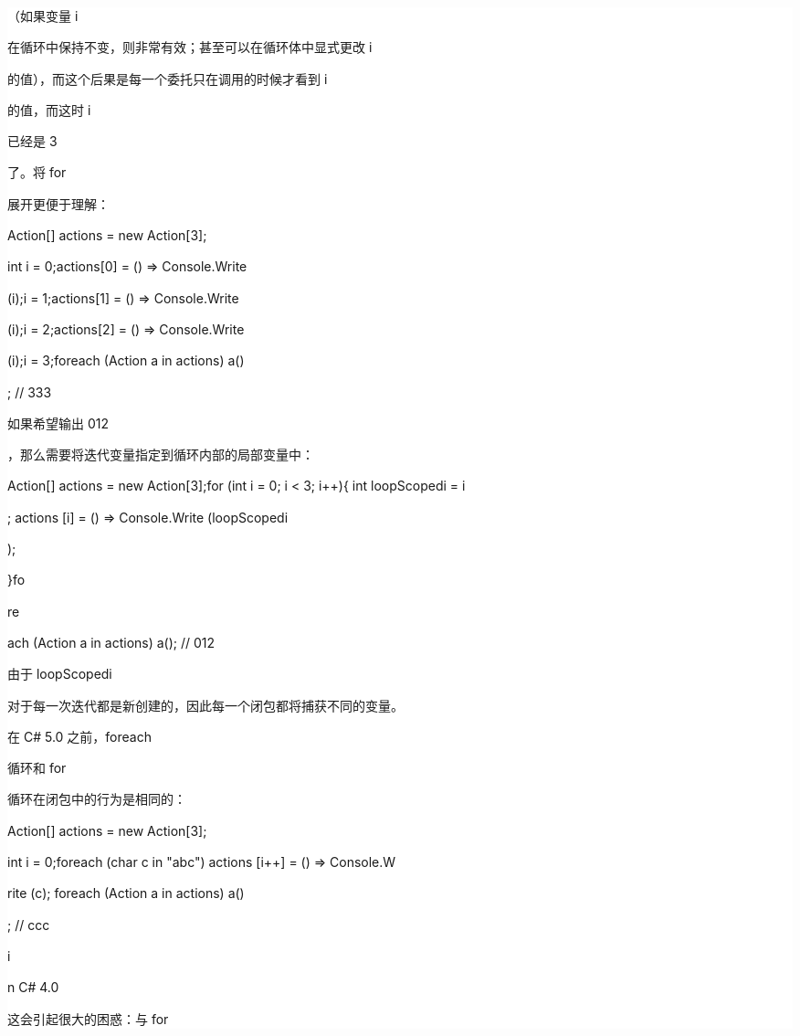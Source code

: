 （如果变量 i

在循环中保持不变，则非常有效；甚至可以在循环体中显式更改 i

的值），而这个后果是每一个委托只在调用的时候才看到 i

的值，而这时 i

已经是 3

了。将 for

展开更便于理解：

Action[] actions = new Action[3];

int i = 0;actions[0] = () => Console.Write

(i);i = 1;actions[1] = () => Console.Write

(i);i = 2;actions[2] = () => Console.Write

(i);i = 3;foreach (Action a in actions) a()

;  // 333

如果希望输出 012

，那么需要将迭代变量指定到循环内部的局部变量中：

Action[] actions = new Action[3];for (int i = 0; i < 3; i++){ int loopScopedi = i

; actions [i] = () => Console.Write (loopScopedi

);

}fo

re

ach (Action a in actions) a();   // 012

由于 loopScopedi

对于每一次迭代都是新创建的，因此每一个闭包都将捕获不同的变量。

在 C# 5.0 之前，foreach

循环和 for

循环在闭包中的行为是相同的：

Action[] actions = new Action[3];

int i = 0;foreach (char c in "abc") actions [i++] = () => Console.W

rite (c); foreach (Action a in actions) a()

;  // ccc

i

n C# 4.0

这会引起很大的困惑：与 for
